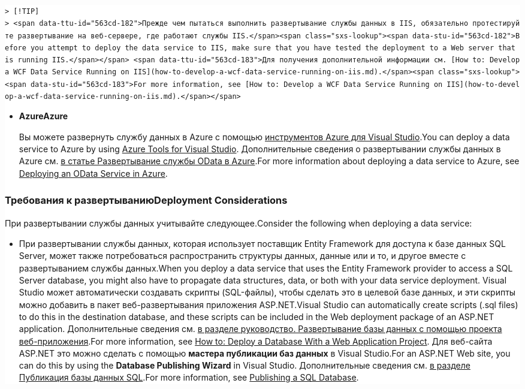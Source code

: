     > [!TIP]
    > <span data-ttu-id="563cd-182">Прежде чем пытаться выполнить развертывание службы данных в IIS, обязательно протестируйте развертывание на веб-сервере, где работают службы IIS.</span><span class="sxs-lookup"><span data-stu-id="563cd-182">Before you attempt to deploy the data service to IIS, make sure that you have tested the deployment to a Web server that is running IIS.</span></span> <span data-ttu-id="563cd-183">Для получения дополнительной информации см. [How to: Develop a WCF Data Service Running on IIS](how-to-develop-a-wcf-data-service-running-on-iis.md).</span><span class="sxs-lookup"><span data-stu-id="563cd-183">For more information, see [How to: Develop a WCF Data Service Running on IIS](how-to-develop-a-wcf-data-service-running-on-iis.md).</span></span>

- <span data-ttu-id="563cd-184">**Azure**</span><span class="sxs-lookup"><span data-stu-id="563cd-184">**Azure**</span></span>

     <span data-ttu-id="563cd-185">Вы можете развернуть службу данных в Azure с помощью [инструментов Azure для Visual Studio](../../../azure/vs2015-install.md).</span><span class="sxs-lookup"><span data-stu-id="563cd-185">You can deploy a data service to Azure by using [Azure Tools for Visual Studio](../../../azure/vs2015-install.md).</span></span> <span data-ttu-id="563cd-186">Дополнительные сведения о развертывании службы данных в Azure см. [в статье Развертывание службы OData в Azure](/archive/blogs/astoriateam/deploying-an-odata-service-in-windows-azure).</span><span class="sxs-lookup"><span data-stu-id="563cd-186">For more information about deploying a data service to Azure, see [Deploying an OData Service in Azure](/archive/blogs/astoriateam/deploying-an-odata-service-in-windows-azure).</span></span>

### <a name="deployment-considerations"></a><span data-ttu-id="563cd-187">Требования к развертыванию</span><span class="sxs-lookup"><span data-stu-id="563cd-187">Deployment Considerations</span></span>

<span data-ttu-id="563cd-188">При развертывании службы данных учитывайте следующее.</span><span class="sxs-lookup"><span data-stu-id="563cd-188">Consider the following when deploying a data service:</span></span>

- <span data-ttu-id="563cd-189">При развертывании службы данных, которая использует поставщик Entity Framework для доступа к базе данных SQL Server, может также потребоваться распространить структуры данных, данные или и то, и другое вместе с развертыванием службы данных.</span><span class="sxs-lookup"><span data-stu-id="563cd-189">When you deploy a data service that uses the Entity Framework provider to access a SQL Server database, you might also have to propagate data structures, data, or both with your data service deployment.</span></span> <span data-ttu-id="563cd-190">Visual Studio может автоматически создавать скрипты (SQL-файлы), чтобы сделать это в целевой базе данных, и эти скрипты можно добавить в пакет веб-развертывания приложения ASP.NET.</span><span class="sxs-lookup"><span data-stu-id="563cd-190">Visual Studio can automatically create scripts (.sql files) to do this in the destination database, and these scripts can be included in the Web deployment package of an ASP.NET application.</span></span> <span data-ttu-id="563cd-191">Дополнительные сведения см. [в разделе руководство. Развертывание базы данных с помощью проекта веб-приложения](/previous-versions/dd465343(v=vs.100)).</span><span class="sxs-lookup"><span data-stu-id="563cd-191">For more information, see [How to: Deploy a Database With a Web Application Project](/previous-versions/dd465343(v=vs.100)).</span></span> <span data-ttu-id="563cd-192">Для веб-сайта ASP.NET это можно сделать с помощью **мастера публикации баз данных** в Visual Studio.</span><span class="sxs-lookup"><span data-stu-id="563cd-192">For an ASP.NET Web site, you can do this by using the **Database Publishing Wizard** in Visual Studio.</span></span> <span data-ttu-id="563cd-193">Дополнительные сведения см. [в разделе Публикация базы данных SQL](/previous-versions/aspnet/bb907585(v=vs.100)).</span><span class="sxs-lookup"><span data-stu-id="563cd-193">For more information, see [Publishing a SQL Database](/previous-versions/aspnet/bb907585(v=vs.100)).</span></span>
